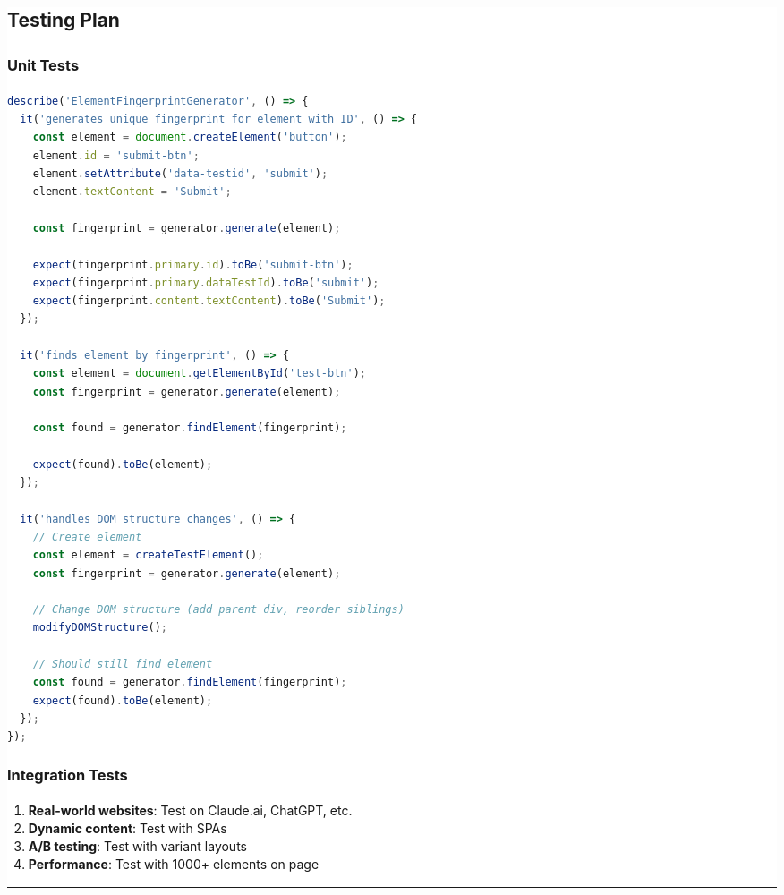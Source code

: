 
## Testing Plan

### Unit Tests

```typescript
describe('ElementFingerprintGenerator', () => {
  it('generates unique fingerprint for element with ID', () => {
    const element = document.createElement('button');
    element.id = 'submit-btn';
    element.setAttribute('data-testid', 'submit');
    element.textContent = 'Submit';
    
    const fingerprint = generator.generate(element);
    
    expect(fingerprint.primary.id).toBe('submit-btn');
    expect(fingerprint.primary.dataTestId).toBe('submit');
    expect(fingerprint.content.textContent).toBe('Submit');
  });
  
  it('finds element by fingerprint', () => {
    const element = document.getElementById('test-btn');
    const fingerprint = generator.generate(element);
    
    const found = generator.findElement(fingerprint);
    
    expect(found).toBe(element);
  });
  
  it('handles DOM structure changes', () => {
    // Create element
    const element = createTestElement();
    const fingerprint = generator.generate(element);
    
    // Change DOM structure (add parent div, reorder siblings)
    modifyDOMStructure();
    
    // Should still find element
    const found = generator.findElement(fingerprint);
    expect(found).toBe(element);
  });
});
```

### Integration Tests

1. **Real-world websites**: Test on Claude.ai, ChatGPT, etc.
2. **Dynamic content**: Test with SPAs
3. **A/B testing**: Test with variant layouts
4. **Performance**: Test with 1000+ elements on page

---

